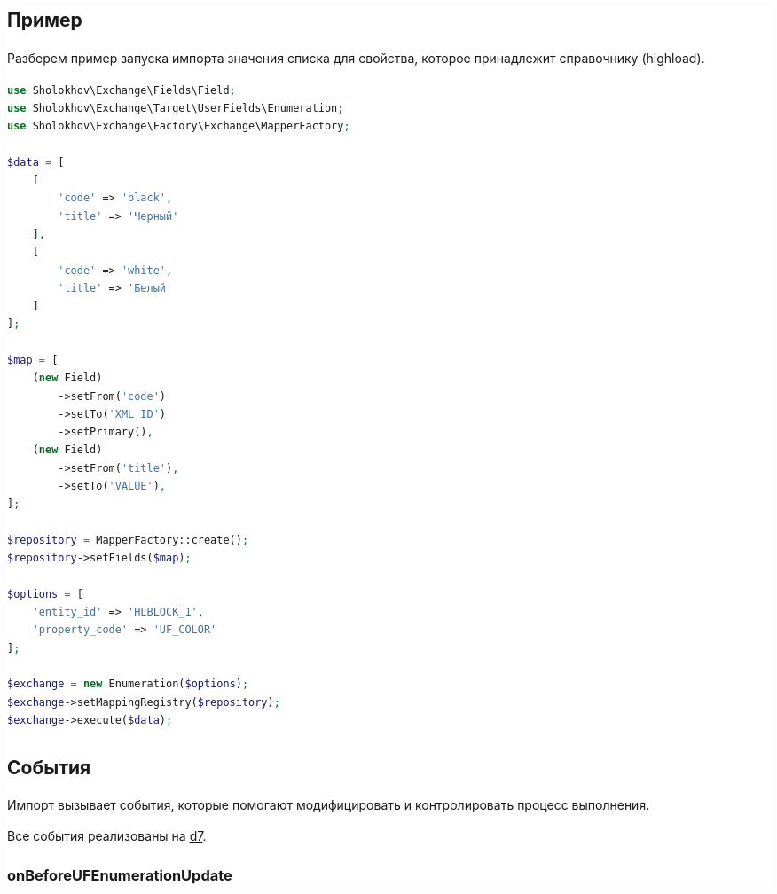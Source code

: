 ## Пример

Разберем пример запуска импорта значения списка для свойства, которое принадлежит справочнику (highload).

```php
use Sholokhov\Exchange\Fields\Field;
use Sholokhov\Exchange\Target\UserFields\Enumeration;
use Sholokhov\Exchange\Factory\Exchange\MapperFactory;

$data = [
    [
        'code' => 'black',
        'title' => 'Черный'
    ],
    [
        'code' => 'white',
        'title' => 'Белый'
    ]
];

$map = [
    (new Field)
        ->setFrom('code')
        ->setTo('XML_ID')
        ->setPrimary(),
    (new Field)
        ->setFrom('title'),
        ->setTo('VALUE'),
];

$repository = MapperFactory::create();
$repository->setFields($map);

$options = [
    'entity_id' => 'HLBLOCK_1',
    'property_code' => 'UF_COLOR'
];

$exchange = new Enumeration($options);
$exchange->setMappingRegistry($repository);
$exchange->execute($data);
```

## События

Импорт вызывает события, которые помогают модифицировать и контролировать процесс выполнения.

Все события реализованы на [d7](https://dev.1c-bitrix.ru/learning/course/index.php?COURSE_ID=43&LESSON_ID=3113).

### onBeforeUFEnumerationUpdate
